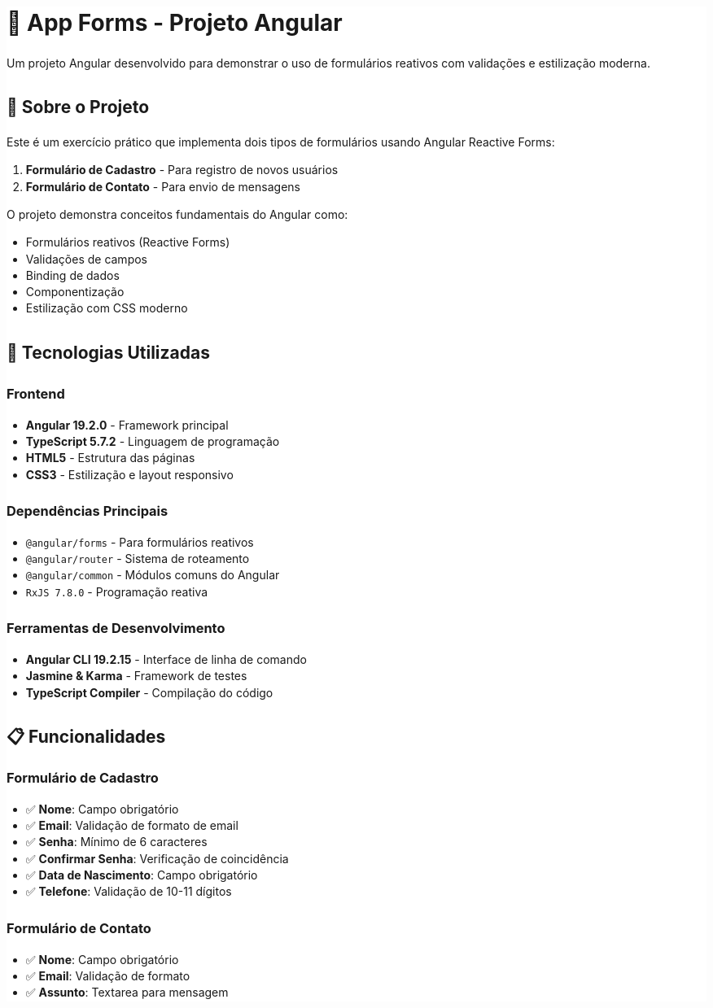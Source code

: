 # 📝 App Forms - Projeto Angular

Um projeto Angular desenvolvido para demonstrar o uso de formulários reativos com validações e estilização moderna.

## 🎯 Sobre o Projeto

Este é um exercício prático que implementa dois tipos de formulários usando Angular Reactive Forms:

1. **Formulário de Cadastro** - Para registro de novos usuários
2. **Formulário de Contato** - Para envio de mensagens

O projeto demonstra conceitos fundamentais do Angular como:
- Formulários reativos (Reactive Forms)
- Validações de campos
- Binding de dados
- Componentização
- Estilização com CSS moderno

## 🚀 Tecnologias Utilizadas

### Frontend
- **Angular 19.2.0** - Framework principal
- **TypeScript 5.7.2** - Linguagem de programação
- **HTML5** - Estrutura das páginas
- **CSS3** - Estilização e layout responsivo

### Dependências Principais
- `@angular/forms` - Para formulários reativos
- `@angular/router` - Sistema de roteamento
- `@angular/common` - Módulos comuns do Angular
- `RxJS 7.8.0` - Programação reativa

### Ferramentas de Desenvolvimento
- **Angular CLI 19.2.15** - Interface de linha de comando
- **Jasmine & Karma** - Framework de testes
- **TypeScript Compiler** - Compilação do código

## 📋 Funcionalidades

### Formulário de Cadastro
- ✅ **Nome**: Campo obrigatório
- ✅ **Email**: Validação de formato de email
- ✅ **Senha**: Mínimo de 6 caracteres
- ✅ **Confirmar Senha**: Verificação de coincidência
- ✅ **Data de Nascimento**: Campo obrigatório
- ✅ **Telefone**: Validação de 10-11 dígitos

### Formulário de Contato
- ✅ **Nome**: Campo obrigatório
- ✅ **Email**: Validação de formato
- ✅ **Assunto**: Textarea para mensagem
